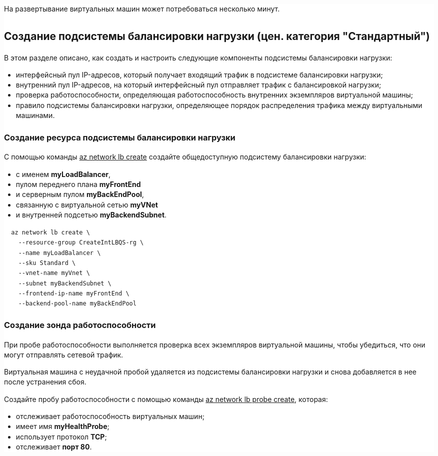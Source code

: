 На развертывание виртуальных машин может потребоваться несколько минут.

## <a name="create-standard-load-balancer"></a>Создание подсистемы балансировки нагрузки (цен. категория "Стандартный")

В этом разделе описано, как создать и настроить следующие компоненты подсистемы балансировки нагрузки:

  * интерфейсный пул IP-адресов, который получает входящий трафик в подсистеме балансировки нагрузки;
  * внутренний пул IP-адресов, на который интерфейсный пул отправляет трафик с балансировкой нагрузки;
  * проверка работоспособности, определяющая работоспособность внутренних экземпляров виртуальной машины;
  * правило подсистемы балансировки нагрузки, определяющее порядок распределения трафика между виртуальными машинами.

### <a name="create-the-load-balancer-resource"></a>Создание ресурса подсистемы балансировки нагрузки

С помощью команды [az network lb create](/cli/azure/network/lb#az-network-lb-create) создайте общедоступную подсистему балансировки нагрузки:

* с именем **myLoadBalancer**,
* пулом переднего плана **myFrontEnd**
* и серверным пулом **myBackEndPool**,
* связанную с виртуальной сетью **myVNet**
* и внутренней подсетью **myBackendSubnet**.

```azurecli-interactive
  az network lb create \
    --resource-group CreateIntLBQS-rg \
    --name myLoadBalancer \
    --sku Standard \
    --vnet-name myVnet \
    --subnet myBackendSubnet \
    --frontend-ip-name myFrontEnd \
    --backend-pool-name myBackEndPool
```

### <a name="create-the-health-probe"></a>Создание зонда работоспособности

При пробе работоспособности выполняется проверка всех экземпляров виртуальной машины, чтобы убедиться, что они могут отправлять сетевой трафик. 

Виртуальная машина с неудачной пробой удаляется из подсистемы балансировки нагрузки и снова добавляется в нее после устранения сбоя.

Создайте пробу работоспособности с помощью команды [az network lb probe create](/cli/azure/network/lb/probe#az-network-lb-probe-create), которая:

* отслеживает работоспособность виртуальных машин;
* имеет имя **myHealthProbe**;
* использует протокол **TCP**;
* отслеживает **порт 80**.
